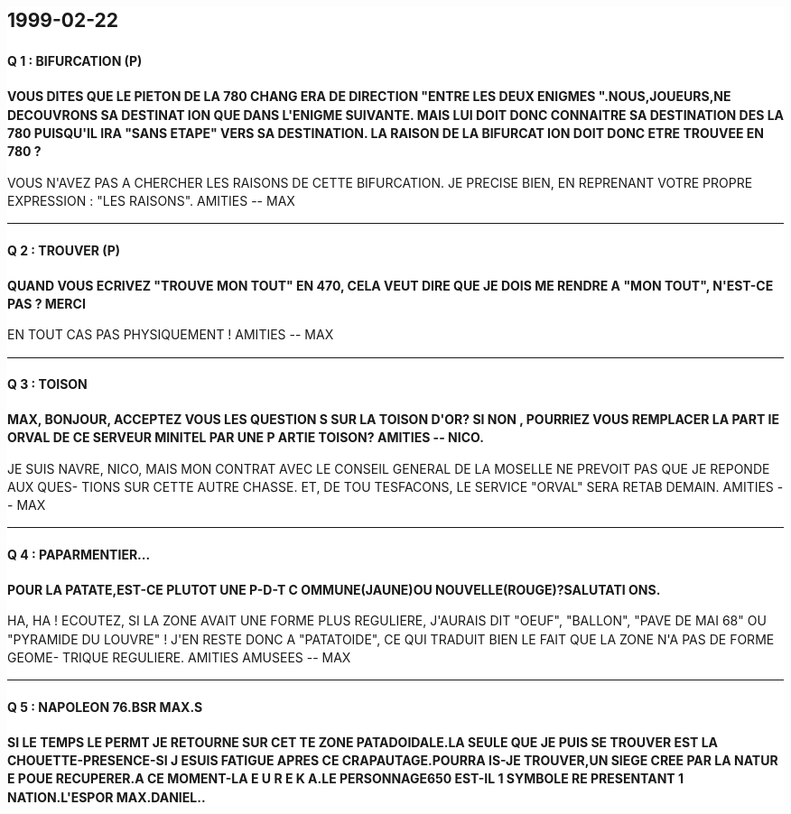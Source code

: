 ## 1999-02-22

#### Q 1 : BIFURCATION (P)

**VOUS DITES QUE LE PIETON DE LA 780 CHANG ERA DE
DIRECTION "ENTRE LES DEUX ENIGMES ".NOUS,JOUEURS,NE DECOUVRONS SA
DESTINAT ION QUE DANS L'ENIGME SUIVANTE. MAIS LUI DOIT DONC CONNAITRE SA
 DESTINATION DES LA 780 PUISQU'IL IRA "SANS ETAPE" VERS SA DESTINATION.
LA RAISON DE LA BIFURCAT ION DOIT DONC ETRE TROUVEE EN 780 ?**

VOUS N'AVEZ PAS A CHERCHER LES RAISONS DE CETTE
BIFURCATION. JE PRECISE BIEN, EN REPRENANT VOTRE PROPRE EXPRESSION :
"LES RAISONS". AMITIES -- MAX

---

#### Q 2 : TROUVER (P)

**QUAND VOUS ECRIVEZ "TROUVE MON TOUT" EN 470, CELA VEUT DIRE QUE JE DOIS ME RENDRE A "MON TOUT", N'EST-CE PAS ? MERCI**

EN TOUT CAS PAS PHYSIQUEMENT ! AMITIES -- MAX

---

#### Q 3 : TOISON

**MAX, BONJOUR, ACCEPTEZ VOUS LES QUESTION S SUR LA
TOISON D'OR? SI NON , POURRIEZ VOUS REMPLACER LA PART IE ORVAL DE CE
SERVEUR MINITEL PAR UNE P ARTIE TOISON? AMITIES -- NICO.**

JE SUIS NAVRE, NICO, MAIS MON CONTRAT AVEC LE CONSEIL
GENERAL DE LA MOSELLE NE PREVOIT PAS QUE JE REPONDE AUX QUES- TIONS SUR
CETTE AUTRE CHASSE. ET, DE TOU TESFACONS, LE SERVICE "ORVAL" SERA RETAB
DEMAIN. AMITIES -- MAX

---

#### Q 4 : PAPARMENTIER...

**POUR LA PATATE,EST-CE PLUTOT UNE P-D-T C OMMUNE(JAUNE)OU NOUVELLE(ROUGE)?SALUTATI ONS.**

HA, HA ! ECOUTEZ, SI LA ZONE AVAIT UNE FORME PLUS
REGULIERE, J'AURAIS DIT  "OEUF", "BALLON", "PAVE DE MAI 68" OU "PYRAMIDE
 DU LOUVRE" ! J'EN RESTE DONC A "PATATOIDE", CE QUI TRADUIT BIEN LE
FAIT QUE LA ZONE N'A PAS DE FORME GEOME- TRIQUE REGULIERE. AMITIES
AMUSEES -- MAX

---

#### Q 5 : NAPOLEON 76.BSR MAX.S

**SI LE TEMPS LE PERMT JE RETOURNE SUR CET TE ZONE
PATADOIDALE.LA SEULE QUE JE PUIS SE TROUVER EST LA CHOUETTE-PRESENCE-SI J
 ESUIS FATIGUE APRES CE CRAPAUTAGE.POURRA IS-JE TROUVER,UN SIEGE CREE
PAR LA NATUR E POUE RECUPERER.A CE MOMENT-LA E U R E  K A.LE
PERSONNAGE650 EST-IL 1 SYMBOLE RE PRESENTANT 1 NATION.L'ESPOR
MAX.DANIEL..**
